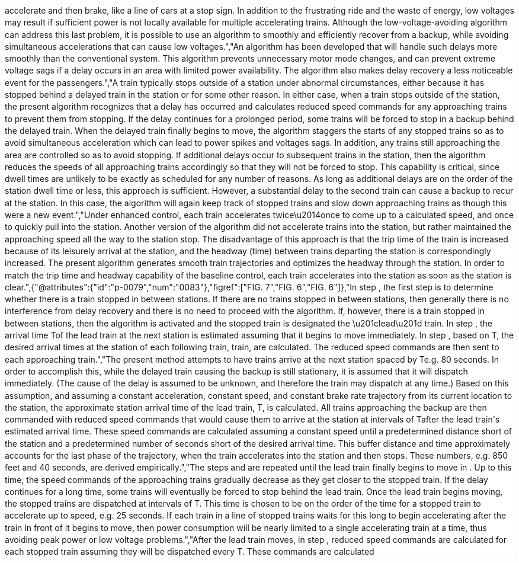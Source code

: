 accelerate and then brake, like a line of cars at a stop sign. In addition to the frustrating ride and the waste of energy, low voltages may result if sufficient power is not locally available for multiple accelerating trains. Although the low-voltage-avoiding algorithm can address this last problem, it is possible to use an algorithm to smoothly and efficiently recover from a backup, while avoiding simultaneous accelerations that can cause low voltages.","An algorithm has been developed that will handle such delays more smoothly than the conventional system. This algorithm prevents unnecessary motor mode changes, and can prevent extreme voltage sags if a delay occurs in an area with limited power availability. The algorithm also makes delay recovery a less noticeable event for the passengers.","A train typically stops outside of a station under abnormal circumstances, either because it has stopped behind a delayed train in the station or for some other reason. In either case, when a train stops outside of the station, the present algorithm recognizes that a delay has occurred and calculates reduced speed commands for any approaching trains to prevent them from stopping. If the delay continues for a prolonged period, some trains will be forced to stop in a backup behind the delayed train. When the delayed train finally begins to move, the algorithm staggers the starts of any stopped trains so as to avoid simultaneous acceleration which can lead to power spikes and voltages sags. In addition, any trains still approaching the area are controlled so as to avoid stopping. If additional delays occur to subsequent trains in the station, then the algorithm reduces the speeds of all approaching trains accordingly so that they will not be forced to stop. This capability is critical, since dwell times are unlikely to be exactly as scheduled for any number of reasons. As long as additional delays are on the order of the station dwell time or less, this approach is sufficient. However, a substantial delay to the second train can cause a backup to recur at the station. In this case, the algorithm will again keep track of stopped trains and slow down approaching trains as though this were a new event.","Under enhanced control, each train accelerates twice\u2014once to come up to a calculated speed, and once to quickly pull into the station. Another version of the algorithm did not accelerate trains into the station, but rather maintained the approaching speed all the way to the station stop. The disadvantage of this approach is that the trip time of the train is increased because of its leisurely arrival at the station, and the headway (time) between trains departing the station is correspondingly increased. The present algorithm generates smooth train trajectories and optimizes the headway through the station. In order to match the trip time and headway capability of the baseline control, each train accelerates into the station as soon as the station is clear.",{"@attributes":{"id":"p-0079","num":"0083"},"figref":["FIG. 7","FIG. 6","FIG. 6"]},"In step , the first step is to determine whether there is a train stopped in between stations. If there are no trains stopped in between stations, then generally there is no interference from delay recovery and there is no need to proceed with the algorithm. If, however, there is a train stopped in between stations, then the algorithm is activated and the stopped train is designated the \u201clead\u201d train. In step , the arrival time Tof the lead train at the next station is estimated assuming that it begins to move immediately. In step , based on T, the desired arrival times at the station of each following train, train, are calculated. The reduced speed commands are then sent to each approaching train.","The present method attempts to have trains arrive at the next station spaced by Te.g. 80 seconds. In order to accomplish this, while the delayed train causing the backup is still stationary, it is assumed that it will dispatch immediately. (The cause of the delay is assumed to be unknown, and therefore the train may dispatch at any time.) Based on this assumption, and assuming a constant acceleration, constant speed, and constant brake rate trajectory from its current location to the station, the approximate station arrival time of the lead train, T, is calculated. All trains approaching the backup are then commanded with reduced speed commands that would cause them to arrive at the station at intervals of Tafter the lead train's estimated arrival time. These speed commands are calculated assuming a constant speed until a predetermined distance short of the station and a predetermined number of seconds short of the desired arrival time. This buffer distance and time approximately accounts for the last phase of the trajectory, when the train accelerates into the station and then stops. These numbers, e.g. 850 feet and 40 seconds, are derived empirically.","The steps  and  are repeated until the lead train finally begins to move in . Up to this time, the speed commands of the approaching trains gradually decrease as they get closer to the stopped train. If the delay continues for a long time, some trains will eventually be forced to stop behind the lead train. Once the lead train begins moving, the stopped trains are dispatched at intervals of T. This time is chosen to be on the order of the time for a stopped train to accelerate up to speed, e.g. 25 seconds. If each train in a line of stopped trains waits for this long to begin accelerating after the train in front of it begins to move, then power consumption will be nearly limited to a single accelerating train at a time, thus avoiding peak power or low voltage problems.","After the lead train moves, in step , reduced speed commands are calculated for each stopped train assuming they will be dispatched every T. These commands are calculated